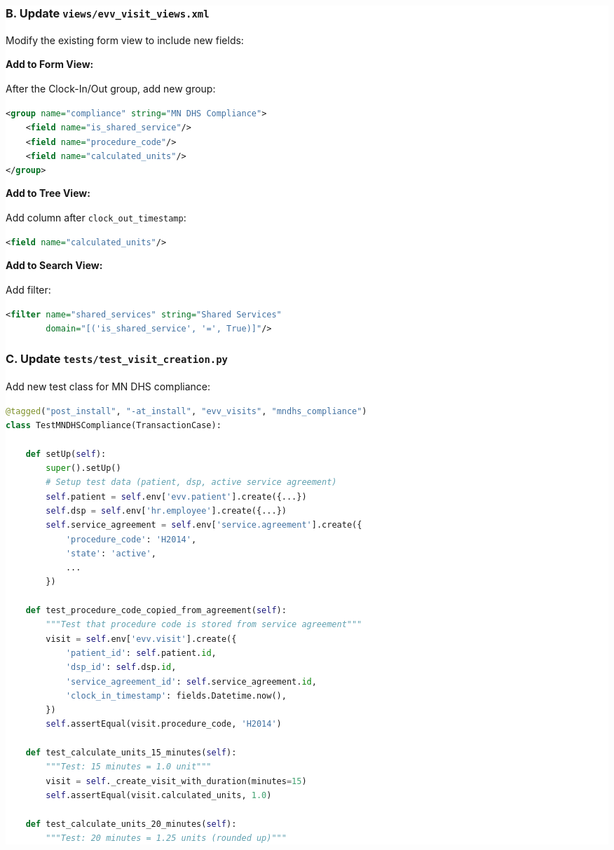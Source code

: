 ### B. Update `views/evv_visit_views.xml`

Modify the existing form view to include new fields:

**Add to Form View:**

After the Clock-In/Out group, add new group:

```xml
<group name="compliance" string="MN DHS Compliance">
    <field name="is_shared_service"/>
    <field name="procedure_code"/>
    <field name="calculated_units"/>
</group>
```

**Add to Tree View:**

Add column after `clock_out_timestamp`:

```xml
<field name="calculated_units"/>
```

**Add to Search View:**

Add filter:

```xml
<filter name="shared_services" string="Shared Services" 
        domain="[('is_shared_service', '=', True)]"/>
```

### C. Update `tests/test_visit_creation.py`

Add new test class for MN DHS compliance:

```python
@tagged("post_install", "-at_install", "evv_visits", "mndhs_compliance")
class TestMNDHSCompliance(TransactionCase):
    
    def setUp(self):
        super().setUp()
        # Setup test data (patient, dsp, active service agreement)
        self.patient = self.env['evv.patient'].create({...})
        self.dsp = self.env['hr.employee'].create({...})
        self.service_agreement = self.env['service.agreement'].create({
            'procedure_code': 'H2014',
            'state': 'active',
            ...
        })
    
    def test_procedure_code_copied_from_agreement(self):
        """Test that procedure code is stored from service agreement"""
        visit = self.env['evv.visit'].create({
            'patient_id': self.patient.id,
            'dsp_id': self.dsp.id,
            'service_agreement_id': self.service_agreement.id,
            'clock_in_timestamp': fields.Datetime.now(),
        })
        self.assertEqual(visit.procedure_code, 'H2014')
    
    def test_calculate_units_15_minutes(self):
        """Test: 15 minutes = 1.0 unit"""
        visit = self._create_visit_with_duration(minutes=15)
        self.assertEqual(visit.calculated_units, 1.0)
    
    def test_calculate_units_20_minutes(self):
        """Test: 20 minutes = 1.25 units (rounded up)"""
```